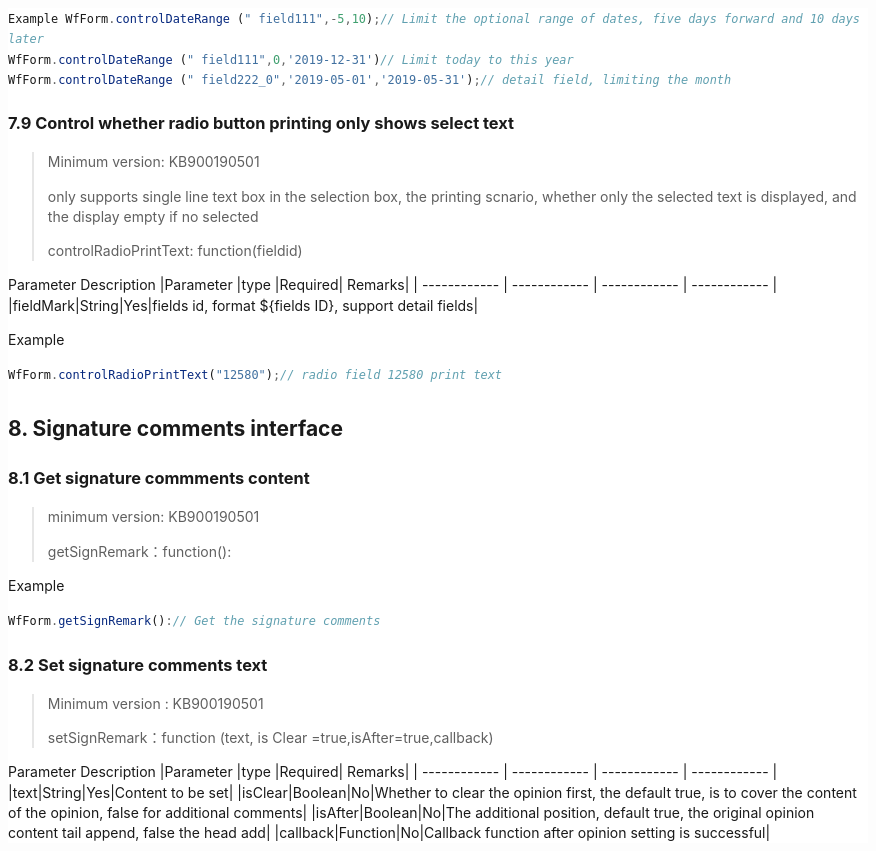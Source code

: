```javascript
Example WfForm.controlDateRange (" field111",-5,10);// Limit the optional range of dates, five days forward and 10 days later
WfForm.controlDateRange (" field111",0,'2019-12-31')// Limit today to this year
WfForm.controlDateRange (" field222_0",'2019-05-01','2019-05-31');// detail field, limiting the month
```

### 7.9 Control whether radio button  printing only shows select text
> Minimum version: KB900190501 
>
> only supports single line text box in the selection box, the printing scnario, whether only the selected text is displayed, and the display empty if no selected
>
> controlRadioPrintText: function(fieldid)

Parameter Description
|Parameter |type	|Required|	Remarks|
| ------------ | ------------ | ------------ | ------------ |
|fieldMark|String|Yes|fields id, format ${fields ID}, support detail fields|

Example
```javascript
WfForm.controlRadioPrintText("12580");// radio field 12580 print text
```

## 8. Signature comments interface 
### 8.1 Get signature commments content
> minimum version: KB900190501
>
> getSignRemark：function():

Example
```javascript
WfForm.getSignRemark():// Get the signature comments
```

### 8.2 Set signature comments text
> Minimum version : KB900190501
>
> setSignRemark：function (text, is Clear =true,isAfter=true,callback)


Parameter Description
|Parameter |type	|Required|	Remarks|
| ------------ | ------------ | ------------ | ------------ |
|text|String|Yes|Content to be set|
|isClear|Boolean|No|Whether to clear the opinion first, the default true, is to cover the content of the opinion, false for additional comments|
|isAfter|Boolean|No|The additional position, default true, the original opinion content tail append, false the head add|
|callback|Function|No|Callback function after opinion setting is successful|
